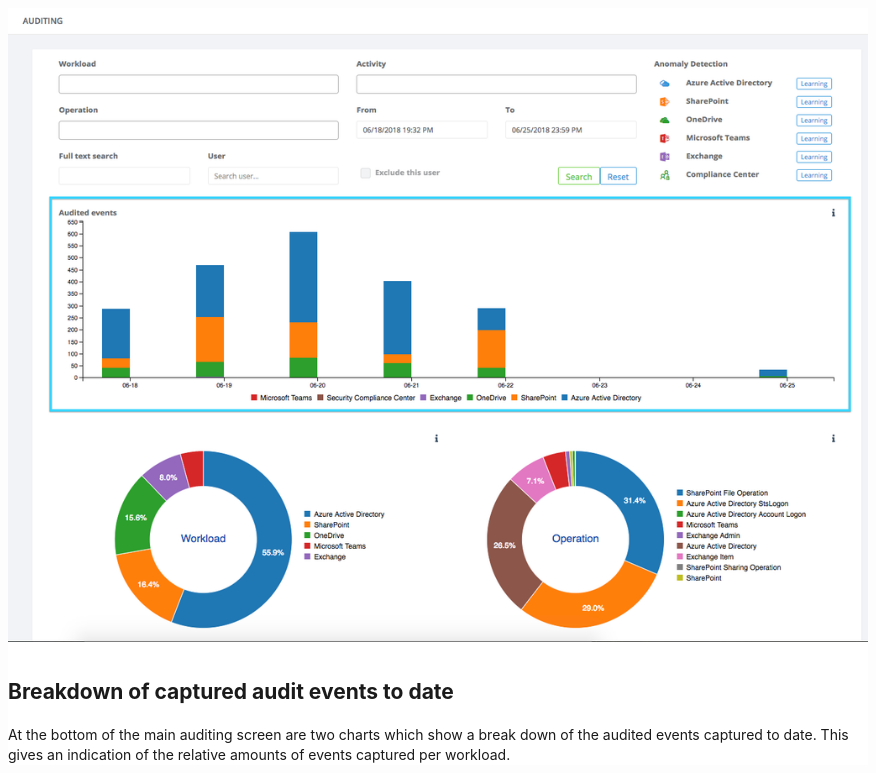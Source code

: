 ![Seed](images/auditing-4.png)

## Breakdown of captured audit events to date
At the bottom of the main auditing screen are two charts which show a break down of the audited events captured to date. This gives an indication of the relative amounts of events captured per workload.
